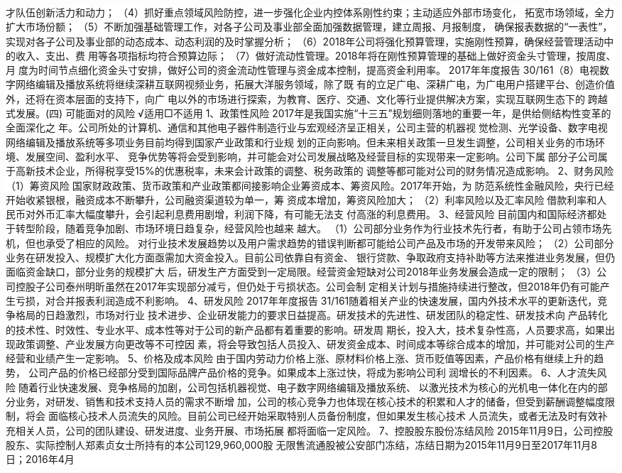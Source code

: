 才队伍创新活力和动力；
（4）抓好重点领域风险防控，进一步强化企业内控体系刚性约束；主动适应外部市场变化，
拓宽市场领域，全力扩大市场份额；
（5）不断加强基础管理工作，对各子公司及事业部全面加强数据管理，建立周报、月报制度，
确保报表数据的“一表性”，实现对各子公司及事业部的动态成本、动态利润的及时掌握分析；
（6）2018年公司将强化预算管理，实施刚性预算，确保经营管理活动中的收入、支出、费
用等各项指标均符合预算边际；
（7）做好流动性管理。2018年将在刚性预算管理的基础上做好资金头寸管理，按周度、月
度为时间节点细化资金头寸安排，做好公司的资金流动性管理与资金成本控制，提高资金利用率。
2017年年度报告
30/161（8）电视数字网络编辑及播放系统将继续深耕互联网视频业务，拓展大洋服务领域，除了既
有的立足广电、深耕广电，为广电用户搭建平台、创造价值外，还将在资本层面的支持下，向广
电以外的市场进行探索，为教育、医疗、交通、文化等行业提供解决方案，实现互联网生态下的
跨越式发展。(四)
可能面对的风险
√适用□不适用
1、政策性风险
2017年是我国实施“十三五”规划细则落地的重要一年，是供给侧结构性变革的全面深化之
年。公司所处的计算机、通信和其他电子器件制造行业与宏观经济呈正相关，公司主营的机器视
觉检测、光学设备、数字电视网络编辑及播放系统等多项业务目前均得到国家产业政策和行业规
划的正向影响。但未来相关政策一旦发生调整，公司相关业务的市场环境、发展空间、盈利水平、
竞争优势等将会受到影响，并可能会对公司发展战略及经营目标的实现带来一定影响。公司下属
部分子公司属于高新技术企业，所得税享受15%的优惠税率，未来会计政策的调整、税务政策的
调整等都可能对公司的财务情况造成影响。
2、财务风险
（1）筹资风险
国家财政政策、货币政策和产业政策都间接影响企业筹资成本、筹资风险。2017年开始，为
防范系统性金融风险，央行已经开始收紧银根，融资成本不断攀升，公司融资渠道较为单一，筹
资成本增加，筹资风险加大；
（2）利率风险以及汇率风险
借款利率和人民币对外币汇率大幅度攀升，会引起利息费用剧增，利润下降，有可能无法支
付高涨的利息费用。
3、经营风险
目前国内和国际经济都处于转型阶段，随着竞争加剧、市场环境日趋复杂，经营风险也越来
越大。
（1）公司部分业务作为行业技术先行者，有助于公司占领市场先机，但也承受了相应的风险。
对行业技术发展趋势以及用户需求趋势的错误判断都可能给公司产品及市场的开发带来风险；
（2）公司部分业务在研发投入、规模扩大化方面亟需加大资金投入。目前公司依靠自有资金、
银行贷款、争取政府支持补助等方法来推进业务发展，但仍面临资金缺口，部分业务的规模扩大
后，研发生产方面受到一定局限。经营资金短缺对公司2018年业务发展会造成一定的限制；
（3）公司控股子公司泰州明昕虽然在2017年实现部分减亏，但仍处于亏损状态。公司会制
定相关计划与措施持续进行整改，但2018年仍有可能产生亏损，对合并报表利润造成不利影响。
4、研发风险
2017年年度报告
31/161随着相关产业的快速发展，国内外技术水平的更新迭代，竞争格局的日趋激烈，市场对行业
技术进步、企业研发能力的要求日益提高。研发技术的先进性、研发团队的稳定性、研发技术向
产品转化的技术性、时效性、专业水平、成本性等对于公司的新产品都有着重要的影响。研发周
期长，投入大，技术复杂性高，人员要求高，如果出现政策调整、产业发展方向更改等不可控因
素，将会导致包括人员投入、研发资金成本、时间成本等综合成本的增加，并可能对公司的生产
经营和业绩产生一定影响。
5、价格及成本风险
由于国内劳动力价格上涨、原材料价格上涨、货币贬值等因素，产品价格有继续上升的趋势，
公司产品的价格已经部分受到国际品牌产品价格的竞争。如果成本上涨过快，将成为影响公司利
润增长的不利因素。
6、人才流失风险
随着行业快速发展、竞争格局的加剧，公司包括机器视觉、电子数字网络编辑及播放系统、
以激光技术为核心的光机电一体化在内的部分业务，对研发、销售和技术支持人员的需求不断增
加，公司的核心竞争力也体现在核心技术的积累和人才的储备，但受到薪酬调整幅度限制，将会
面临核心技术人员流失的风险。目前公司已经开始采取特别人员备份制度，但如果发生核心技术
人员流失，或者无法及时有效补充相关人员，公司的团队建设、研发进度、业务开展、市场拓展
都将面临一定风险。
7、控股股东股份冻结风险
2015年11月9日，公司控股股东、实际控制人郑素贞女士所持有的本公司129,960,000股
无限售流通股被公安部门冻结，冻结日期为2015年11月9日至2017年11月8日；2016年4月
